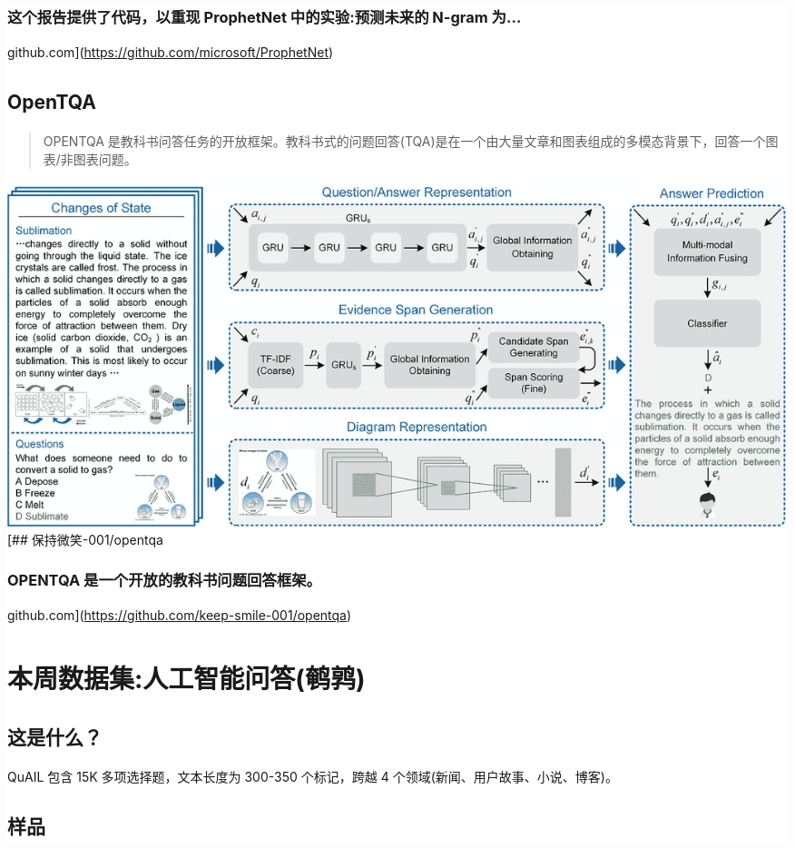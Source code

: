 ### 这个报告提供了代码，以重现 ProphetNet 中的实验:预测未来的 N-gram 为…

github.com](https://github.com/microsoft/ProphetNet) 

## OpenTQA

> OPENTQA 是教科书问答任务的开放框架。教科书式的问题回答(TQA)是在一个由大量文章和图表组成的多模态背景下，回答一个图表/非图表问题。

![](img/1790d3ce175e448cda3e5a10670f637b.png)[](https://github.com/keep-smile-001/opentqa) [## 保持微笑-001/opentqa

### OPENTQA 是一个开放的教科书问题回答框架。

github.com](https://github.com/keep-smile-001/opentqa) 

# 本周数据集:人工智能问答(鹌鹑)

## 这是什么？

QuAIL 包含 15K 多项选择题，文本长度为 300-350 个标记，跨越 4 个领域(新闻、用户故事、小说、博客)。

## 样品
